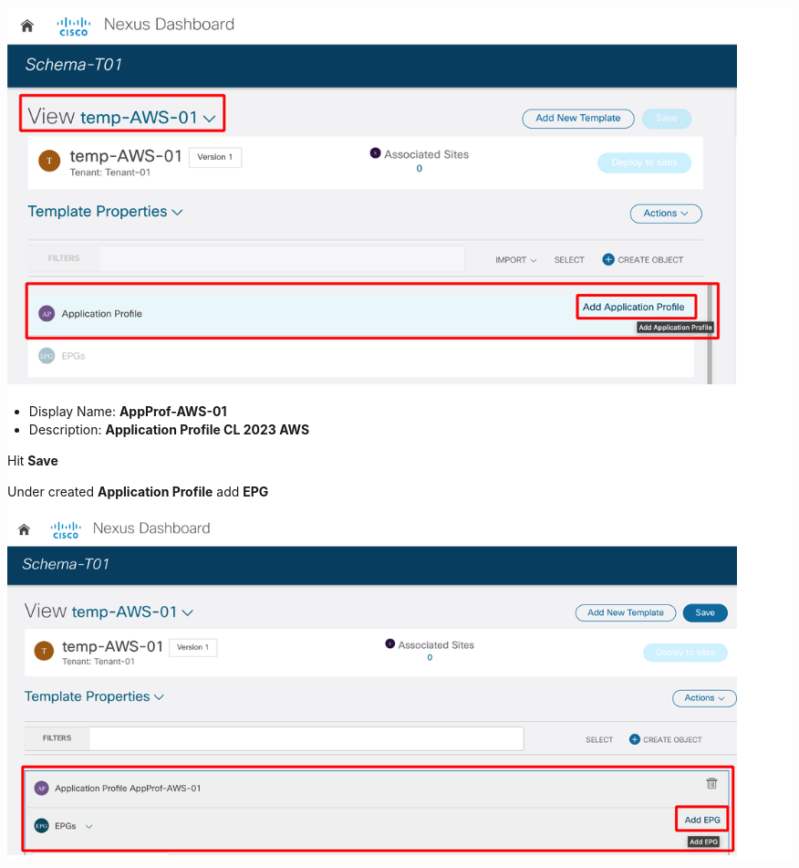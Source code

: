 <img src="https://raw.githubusercontent.com/marcinduma/LTRCLD-2557/master/images/image101.png" width = 800>

- Display Name: **AppProf-AWS-01**
- Description: **Application Profile CL 2023 AWS**

Hit **Save**

Under created **Application Profile** add **EPG**

<img src="https://raw.githubusercontent.com/marcinduma/LTRCLD-2557/master/images/image102.png" width = 800>
